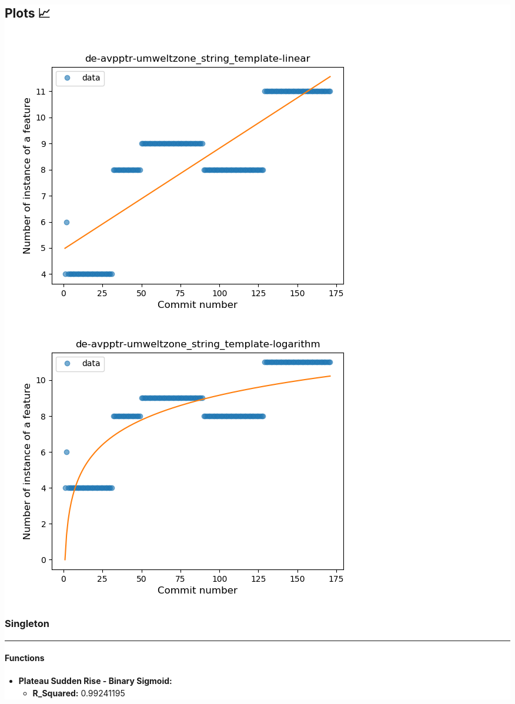 **Plots** :chart_with_upwards_trend:
-----

![de-avpptr-umweltzone T1](../plots/de-avpptr-umweltzone_string_template_T1.png)
![de-avpptr-umweltzone T6](../plots/de-avpptr-umweltzone_string_template_T6.png)
### <a name="singleton">Singleton</a>
----
#### Functions
* **Plateau Sudden Rise - Binary Sigmoid:** ![equation](http://latex.codecogs.com/svg.latex?%5Cfrac%7B2.007874%7D%7B1%20&plus;%20%5Cepsilon%5E%28-19.524405%28x%20-128.283422%29%29%7D%20&plus;%201.992126)
    * **R_Squared:** 0.99241195